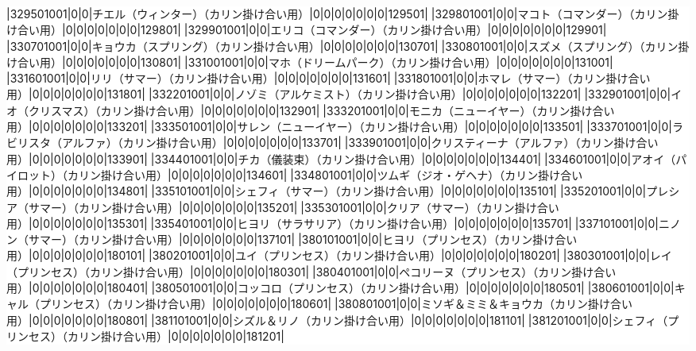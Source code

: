 |329501001|0|0|チエル（ウィンター）（カリン掛け合い用）|0|0|0|0|0|0|0|129501|
|329801001|0|0|マコト（コマンダー）（カリン掛け合い用）|0|0|0|0|0|0|0|129801|
|329901001|0|0|エリコ（コマンダー）（カリン掛け合い用）|0|0|0|0|0|0|0|129901|
|330701001|0|0|キョウカ（スプリング）（カリン掛け合い用）|0|0|0|0|0|0|0|130701|
|330801001|0|0|スズメ（スプリング）（カリン掛け合い用）|0|0|0|0|0|0|0|130801|
|331001001|0|0|マホ（ドリームパーク）（カリン掛け合い用）|0|0|0|0|0|0|0|131001|
|331601001|0|0|リリ（サマー）（カリン掛け合い用）|0|0|0|0|0|0|0|131601|
|331801001|0|0|ホマレ（サマー）（カリン掛け合い用）|0|0|0|0|0|0|0|131801|
|332201001|0|0|ノゾミ（アルケミスト）（カリン掛け合い用）|0|0|0|0|0|0|0|132201|
|332901001|0|0|イオ（クリスマス）（カリン掛け合い用）|0|0|0|0|0|0|0|132901|
|333201001|0|0|モニカ（ニューイヤー）（カリン掛け合い用）|0|0|0|0|0|0|0|133201|
|333501001|0|0|サレン（ニューイヤー）（カリン掛け合い用）|0|0|0|0|0|0|0|133501|
|333701001|0|0|ラビリスタ（アルファ）（カリン掛け合い用）|0|0|0|0|0|0|0|133701|
|333901001|0|0|クリスティーナ（アルファ）（カリン掛け合い用）|0|0|0|0|0|0|0|133901|
|334401001|0|0|チカ（儀装束）（カリン掛け合い用）|0|0|0|0|0|0|0|134401|
|334601001|0|0|アオイ（パイロット）（カリン掛け合い用）|0|0|0|0|0|0|0|134601|
|334801001|0|0|ツムギ（ジオ・ゲヘナ）（カリン掛け合い用）|0|0|0|0|0|0|0|134801|
|335101001|0|0|シェフィ（サマー）（カリン掛け合い用）|0|0|0|0|0|0|0|135101|
|335201001|0|0|プレシア（サマー）（カリン掛け合い用）|0|0|0|0|0|0|0|135201|
|335301001|0|0|クリア（サマー）（カリン掛け合い用）|0|0|0|0|0|0|0|135301|
|335401001|0|0|ヒヨリ（サラサリア）（カリン掛け合い用）|0|0|0|0|0|0|0|135701|
|337101001|0|0|ニノン（サマー）（カリン掛け合い用）|0|0|0|0|0|0|0|137101|
|380101001|0|0|ヒヨリ（プリンセス）（カリン掛け合い用）|0|0|0|0|0|0|0|180101|
|380201001|0|0|ユイ（プリンセス）（カリン掛け合い用）|0|0|0|0|0|0|0|180201|
|380301001|0|0|レイ（プリンセス）（カリン掛け合い用）|0|0|0|0|0|0|0|180301|
|380401001|0|0|ペコリーヌ（プリンセス）（カリン掛け合い用）|0|0|0|0|0|0|0|180401|
|380501001|0|0|コッコロ（プリンセス）（カリン掛け合い用）|0|0|0|0|0|0|0|180501|
|380601001|0|0|キャル（プリンセス）（カリン掛け合い用）|0|0|0|0|0|0|0|180601|
|380801001|0|0|ミソギ＆ミミ＆キョウカ（カリン掛け合い用）|0|0|0|0|0|0|0|180801|
|381101001|0|0|シズル＆リノ（カリン掛け合い用）|0|0|0|0|0|0|0|181101|
|381201001|0|0|シェフィ（プリンセス）（カリン掛け合い用）|0|0|0|0|0|0|0|181201|